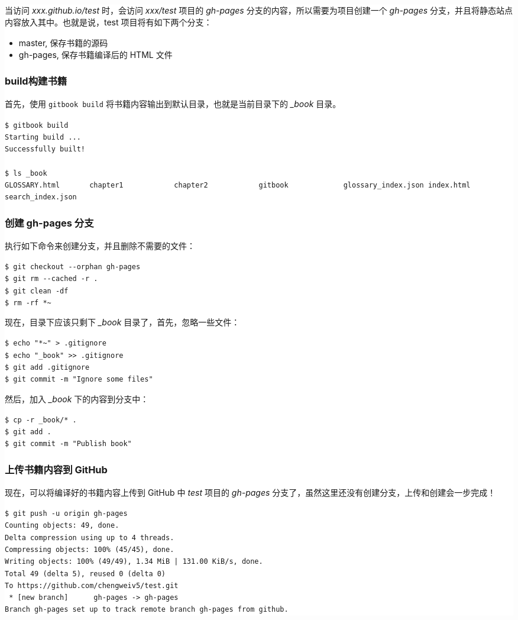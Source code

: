 当访问 *xxx.github.io/test* 时，会访问 *xxx/test* 项目的 *gh-pages* 分支的内容，所以需要为项目创建一个 *gh-pages* 分支，并且将静态站点内容放入其中。也就是说，test 项目将有如下两个分支：

- master, 保存书籍的源码
- gh-pages, 保存书籍编译后的 HTML 文件

### build构建书籍

首先，使用 `gitbook build` 将书籍内容输出到默认目录，也就是当前目录下的 *_book* 目录。

```
$ gitbook build
Starting build ...
Successfully built!

$ ls _book
GLOSSARY.html       chapter1            chapter2            gitbook             glossary_index.json index.html          search_index.json
```

### 创建 gh-pages 分支

执行如下命令来创建分支，并且删除不需要的文件：

```
$ git checkout --orphan gh-pages
$ git rm --cached -r .
$ git clean -df
$ rm -rf *~
```

现在，目录下应该只剩下 *_book* 目录了，首先，忽略一些文件：

```
$ echo "*~" > .gitignore
$ echo "_book" >> .gitignore
$ git add .gitignore
$ git commit -m "Ignore some files"
```

然后，加入 *_book* 下的内容到分支中：

```
$ cp -r _book/* .
$ git add .
$ git commit -m "Publish book"
```

### 上传书籍内容到 GitHub

现在，可以将编译好的书籍内容上传到 GitHub 中 *test* 项目的 *gh-pages* 分支了，虽然这里还没有创建分支，上传和创建会一步完成！

```
$ git push -u origin gh-pages
Counting objects: 49, done.
Delta compression using up to 4 threads.
Compressing objects: 100% (45/45), done.
Writing objects: 100% (49/49), 1.34 MiB | 131.00 KiB/s, done.
Total 49 (delta 5), reused 0 (delta 0)
To https://github.com/chengweiv5/test.git
 * [new branch]      gh-pages -> gh-pages
Branch gh-pages set up to track remote branch gh-pages from github.
```
